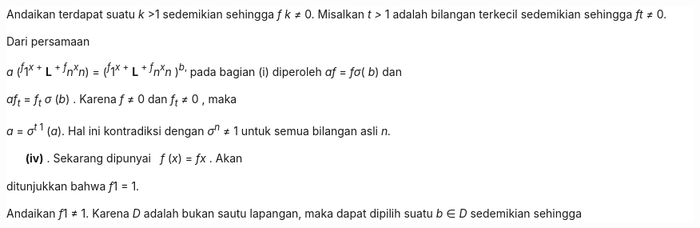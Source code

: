 <p><span class="font14">Andaikan terdapat suatu </span><span class="font14" style="font-style:italic;">k</span><span class="font2"> &gt;</span><span class="font14">1 sedemikian sehingga </span><span class="font15" style="font-style:italic;">f </span><span class="font13" style="font-style:italic;">k </span><span class="font9" style="font-style:italic;">≠</span><span class="font15"> 0</span><span class="font14">. Misalkan </span><span class="font15" style="font-style:italic;">t </span><span class="font9" style="font-style:italic;">&gt;</span><span class="font15">&nbsp;1 </span><span class="font14">adalah bilangan terkecil sedemikian sehingga </span><span class="font15" style="font-style:italic;">f</span><span class="font13" style="font-style:italic;">t </span><span class="font9" style="font-style:italic;">≠</span><span class="font15"> 0</span><span class="font14">.</span></p>
<p><span class="font14">Dari persamaan</span></p>
<p><span class="font15" style="font-style:italic;">a</span><span class="font7"> (</span><span class="font15" style="font-style:italic;"><sup>f</sup></span><span class="font13">1</span><span class="font15" style="font-style:italic;"><sup>x</sup></span><span class="font7"><sup> +</sup> </span><span class="font10" style="font-weight:bold;">L </span><span class="font7"><sup>+ </sup></span><span class="font15" style="font-style:italic;"><sup>f</sup></span><span class="font13" style="font-style:italic;">n</span><span class="font15" style="font-style:italic;"><sup>x</sup></span><span class="font13" style="font-style:italic;">n</span><span class="font7">) </span><span class="font9">= </span><span class="font7">(</span><span class="font15" style="font-style:italic;"><sup>f</sup></span><span class="font13">1</span><span class="font15" style="font-style:italic;"><sup>x</sup></span><span class="font7"><sup> +</sup> </span><span class="font10" style="font-weight:bold;">L </span><span class="font7"><sup>+ </sup></span><span class="font15" style="font-style:italic;"><sup>f</sup></span><span class="font13" style="font-style:italic;">n</span><span class="font15" style="font-style:italic;"><sup>x</sup></span><span class="font13" style="font-style:italic;">n</span><span class="font7"> )</span><span class="font15" style="font-style:italic;"><sup>b</sup></span><span class="font15"><sup>, </sup></span><span class="font14">pada bagian (i) diperoleh </span><span class="font15" style="font-style:italic;">af</span><span class="font9"> = </span><span class="font15" style="font-style:italic;">f</span><span class="font9" style="font-style:italic;">σ</span><span class="font15">( </span><span class="font15" style="font-style:italic;">b</span><span class="font15">) </span><span class="font14">dan</span></p>
<p><span class="font15" style="font-style:italic;">af<sub>t</sub></span><span class="font9"> = </span><span class="font15" style="font-style:italic;">f<sub>t</sub> </span><span class="font9" style="font-style:italic;">σ</span><span class="font15"> (</span><span class="font15" style="font-style:italic;">b</span><span class="font15">) </span><span class="font14">. Karena </span><span class="font15" style="font-style:italic;">f</span><span class="font9"> ≠ </span><span class="font15">0 </span><span class="font14">dan </span><span class="font15" style="font-style:italic;">f<sub>t</sub> </span><span class="font9" style="font-style:italic;">≠</span><span class="font15"> 0 </span><span class="font14">, maka</span></p>
<p><span class="font15" style="font-style:italic;">a</span><span class="font9"> = </span><span class="font9" style="font-style:italic;">σ</span><span class="font15" style="font-style:italic;"><sup>t</sup></span><span class="font15"><sup> 1</sup> (</span><span class="font15" style="font-style:italic;">a</span><span class="font15">)</span><span class="font14">. Hal ini kontradiksi dengan </span><span class="font15" style="font-style:italic;">σ<sup>n</sup></span><span class="font9"> ≠ </span><span class="font15">1 </span><span class="font14">untuk semua bilangan asli </span><span class="font14" style="font-style:italic;">n.</span></p>
<ul style="list-style:none;"><li>
<p><span class="font14" style="font-weight:bold;">(iv)</span><span class="font14"> . Sekarang dipunyai &nbsp;&nbsp;</span><span class="font15" style="font-style:italic;">f</span><span class="font15"> (</span><span class="font15" style="font-style:italic;">x</span><span class="font15">) </span><span class="font9">= </span><span class="font15" style="font-style:italic;">fx</span><span class="font14"> . Akan</span></p></li></ul>
<p><span class="font14">ditunjukkan bahwa </span><span class="font15" style="font-style:italic;">f</span><span class="font13">1 </span><span class="font9">= </span><span class="font15">1.</span></p>
<p><span class="font14">Andaikan </span><span class="font15" style="font-style:italic;">f</span><span class="font13">1 </span><span class="font9">≠ </span><span class="font15">1</span><span class="font14">. Karena </span><span class="font14" style="font-style:italic;">D</span><span class="font14"> adalah bukan sautu lapangan, maka dapat dipilih suatu </span><span class="font15" style="font-style:italic;">b</span><span class="font9"> ∈ </span><span class="font15" style="font-style:italic;">D </span><span class="font14">sedemikian sehingga</span></p>